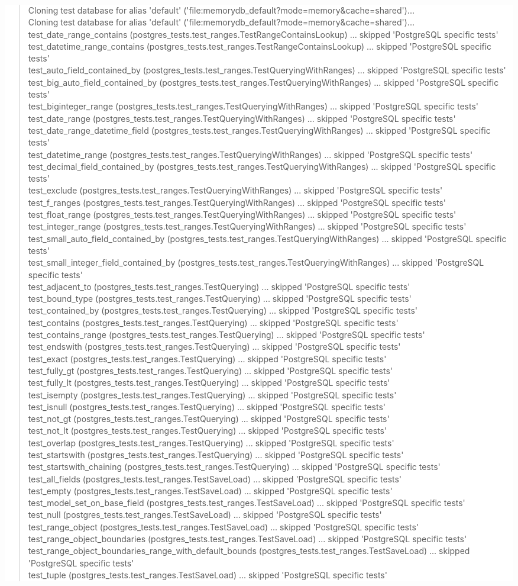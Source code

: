 > Cloning test database for alias 'default' ('file:memorydb_default?mode=memory&cache=shared')...  
> Cloning test database for alias 'default' ('file:memorydb_default?mode=memory&cache=shared')...  
> test_date_range_contains (postgres_tests.test_ranges.TestRangeContainsLookup) ... skipped 'PostgreSQL specific tests'  
> test_datetime_range_contains (postgres_tests.test_ranges.TestRangeContainsLookup) ... skipped 'PostgreSQL specific tests'  
> test_auto_field_contained_by (postgres_tests.test_ranges.TestQueryingWithRanges) ... skipped 'PostgreSQL specific tests'  
> test_big_auto_field_contained_by (postgres_tests.test_ranges.TestQueryingWithRanges) ... skipped 'PostgreSQL specific tests'  
> test_biginteger_range (postgres_tests.test_ranges.TestQueryingWithRanges) ... skipped 'PostgreSQL specific tests'  
> test_date_range (postgres_tests.test_ranges.TestQueryingWithRanges) ... skipped 'PostgreSQL specific tests'  
> test_date_range_datetime_field (postgres_tests.test_ranges.TestQueryingWithRanges) ... skipped 'PostgreSQL specific tests'  
> test_datetime_range (postgres_tests.test_ranges.TestQueryingWithRanges) ... skipped 'PostgreSQL specific tests'  
> test_decimal_field_contained_by (postgres_tests.test_ranges.TestQueryingWithRanges) ... skipped 'PostgreSQL specific tests'  
> test_exclude (postgres_tests.test_ranges.TestQueryingWithRanges) ... skipped 'PostgreSQL specific tests'  
> test_f_ranges (postgres_tests.test_ranges.TestQueryingWithRanges) ... skipped 'PostgreSQL specific tests'  
> test_float_range (postgres_tests.test_ranges.TestQueryingWithRanges) ... skipped 'PostgreSQL specific tests'  
> test_integer_range (postgres_tests.test_ranges.TestQueryingWithRanges) ... skipped 'PostgreSQL specific tests'  
> test_small_auto_field_contained_by (postgres_tests.test_ranges.TestQueryingWithRanges) ... skipped 'PostgreSQL specific tests'  
> test_small_integer_field_contained_by (postgres_tests.test_ranges.TestQueryingWithRanges) ... skipped 'PostgreSQL specific tests'  
> test_adjacent_to (postgres_tests.test_ranges.TestQuerying) ... skipped 'PostgreSQL specific tests'  
> test_bound_type (postgres_tests.test_ranges.TestQuerying) ... skipped 'PostgreSQL specific tests'  
> test_contained_by (postgres_tests.test_ranges.TestQuerying) ... skipped 'PostgreSQL specific tests'  
> test_contains (postgres_tests.test_ranges.TestQuerying) ... skipped 'PostgreSQL specific tests'  
> test_contains_range (postgres_tests.test_ranges.TestQuerying) ... skipped 'PostgreSQL specific tests'  
> test_endswith (postgres_tests.test_ranges.TestQuerying) ... skipped 'PostgreSQL specific tests'  
> test_exact (postgres_tests.test_ranges.TestQuerying) ... skipped 'PostgreSQL specific tests'  
> test_fully_gt (postgres_tests.test_ranges.TestQuerying) ... skipped 'PostgreSQL specific tests'  
> test_fully_lt (postgres_tests.test_ranges.TestQuerying) ... skipped 'PostgreSQL specific tests'  
> test_isempty (postgres_tests.test_ranges.TestQuerying) ... skipped 'PostgreSQL specific tests'  
> test_isnull (postgres_tests.test_ranges.TestQuerying) ... skipped 'PostgreSQL specific tests'  
> test_not_gt (postgres_tests.test_ranges.TestQuerying) ... skipped 'PostgreSQL specific tests'  
> test_not_lt (postgres_tests.test_ranges.TestQuerying) ... skipped 'PostgreSQL specific tests'  
> test_overlap (postgres_tests.test_ranges.TestQuerying) ... skipped 'PostgreSQL specific tests'  
> test_startswith (postgres_tests.test_ranges.TestQuerying) ... skipped 'PostgreSQL specific tests'  
> test_startswith_chaining (postgres_tests.test_ranges.TestQuerying) ... skipped 'PostgreSQL specific tests'  
> test_all_fields (postgres_tests.test_ranges.TestSaveLoad) ... skipped 'PostgreSQL specific tests'  
> test_empty (postgres_tests.test_ranges.TestSaveLoad) ... skipped 'PostgreSQL specific tests'  
> test_model_set_on_base_field (postgres_tests.test_ranges.TestSaveLoad) ... skipped 'PostgreSQL specific tests'  
> test_null (postgres_tests.test_ranges.TestSaveLoad) ... skipped 'PostgreSQL specific tests'  
> test_range_object (postgres_tests.test_ranges.TestSaveLoad) ... skipped 'PostgreSQL specific tests'  
> test_range_object_boundaries (postgres_tests.test_ranges.TestSaveLoad) ... skipped 'PostgreSQL specific tests'  
> test_range_object_boundaries_range_with_default_bounds (postgres_tests.test_ranges.TestSaveLoad) ... skipped 'PostgreSQL specific tests'  
> test_tuple (postgres_tests.test_ranges.TestSaveLoad) ... skipped 'PostgreSQL specific tests'  